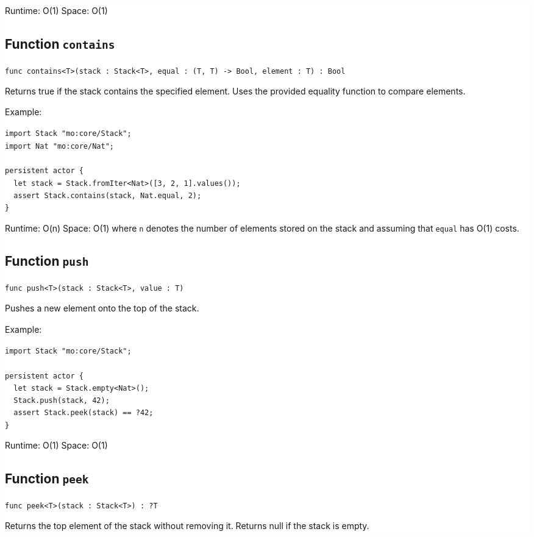 Runtime: O(1)
Space: O(1)

## Function `contains`
``` motoko no-repl
func contains<T>(stack : Stack<T>, equal : (T, T) -> Bool, element : T) : Bool
```

Returns true if the stack contains the specified element.
Uses the provided equality function to compare elements.

Example:
```motoko
import Stack "mo:core/Stack";
import Nat "mo:core/Nat";

persistent actor {
  let stack = Stack.fromIter<Nat>([3, 2, 1].values());
  assert Stack.contains(stack, Nat.equal, 2);
}
```

Runtime: O(n)
Space: O(1)
where `n` denotes the number of elements stored on the stack and assuming
that `equal` has O(1) costs.

## Function `push`
``` motoko no-repl
func push<T>(stack : Stack<T>, value : T)
```

Pushes a new element onto the top of the stack.

Example:
```motoko
import Stack "mo:core/Stack";

persistent actor {
  let stack = Stack.empty<Nat>();
  Stack.push(stack, 42);
  assert Stack.peek(stack) == ?42;
}
```

Runtime: O(1)
Space: O(1)

## Function `peek`
``` motoko no-repl
func peek<T>(stack : Stack<T>) : ?T
```

Returns the top element of the stack without removing it.
Returns null if the stack is empty.

